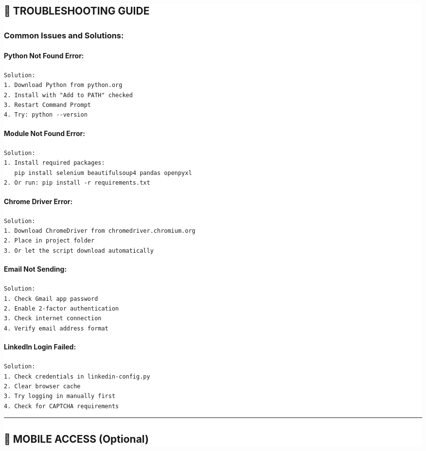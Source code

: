 
## 🔧 **TROUBLESHOOTING GUIDE**

### **Common Issues and Solutions:**

#### **Python Not Found Error:**
```
Solution:
1. Download Python from python.org
2. Install with "Add to PATH" checked
3. Restart Command Prompt
4. Try: python --version
```

#### **Module Not Found Error:**
```
Solution:
1. Install required packages:
   pip install selenium beautifulsoup4 pandas openpyxl
2. Or run: pip install -r requirements.txt
```

#### **Chrome Driver Error:**
```
Solution:
1. Download ChromeDriver from chromedriver.chromium.org
2. Place in project folder
3. Or let the script download automatically
```

#### **Email Not Sending:**
```
Solution:
1. Check Gmail app password
2. Enable 2-factor authentication
3. Check internet connection
4. Verify email address format
```

#### **LinkedIn Login Failed:**
```
Solution:
1. Check credentials in linkedin-config.py
2. Clear browser cache
3. Try logging in manually first
4. Check for CAPTCHA requirements
```

---

## 📱 **MOBILE ACCESS (Optional)**
